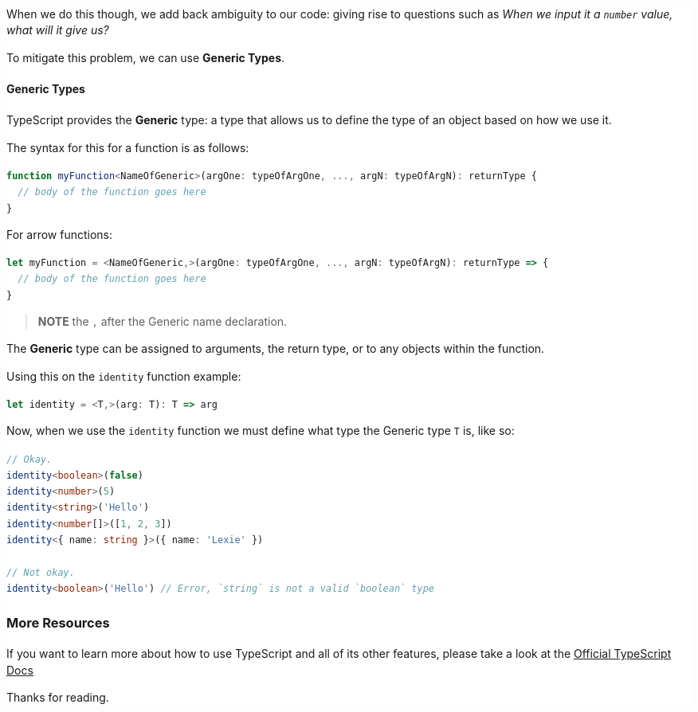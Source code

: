 When we do this though, we add back ambiguity to our code: giving rise to questions 
such as _When we input it a `number` value, what will it give us?_

To mitigate this problem, we can use **Generic Types**.

#### Generic Types

TypeScript provides the **Generic** type: a type that allows us to define the type 
of an object based on how we use it.

The syntax for this for a function is as follows:

```ts
function myFunction<NameOfGeneric>(argOne: typeOfArgOne, ..., argN: typeOfArgN): returnType {
  // body of the function goes here
}
```

For arrow functions:

```ts
let myFunction = <NameOfGeneric,>(argOne: typeOfArgOne, ..., argN: typeOfArgN): returnType => {
  // body of the function goes here
}
```

> **NOTE** the `,` after the Generic name declaration.

The **Generic** type can be assigned to arguments, the return type, or to any objects 
within the function.

Using this on the `identity` function example:

```ts
let identity = <T,>(arg: T): T => arg
```

Now, when we use the `identity` function we must define what type the Generic type `T` is,
like so:

```ts
// Okay.
identity<boolean>(false)
identity<number>(5)
identity<string>('Hello')
identity<number[]>([1, 2, 3])
identity<{ name: string }>({ name: 'Lexie' })

// Not okay.
identity<boolean>('Hello') // Error, `string` is not a valid `boolean` type
```

### More Resources

If you want to learn more about how to use TypeScript and all of its other features, 
please take a look at the [Official TypeScript Docs](https://www.typescriptlang.org/docs/)

Thanks for reading.
